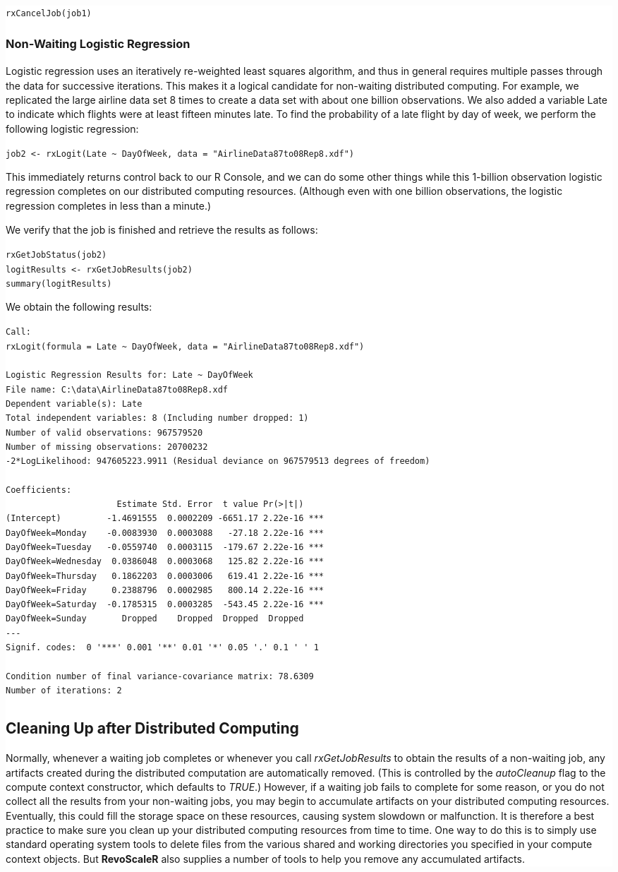 	rxCancelJob(job1)

### Non-Waiting Logistic Regression

Logistic regression uses an iteratively re-weighted least squares algorithm, and thus in general requires multiple passes through the data for successive iterations. This makes it a logical candidate for non-waiting distributed computing. For example, we replicated the large airline data set 8 times to create a data set with about one billion observations. We also added a variable Late to indicate which flights were at least fifteen minutes late. To find the probability of a late flight by day of week, we perform the following logistic regression:

	job2 <- rxLogit(Late ~ DayOfWeek, data = "AirlineData87to08Rep8.xdf")

This immediately returns control back to our R Console, and we can do some other things while this 1-billion observation logistic regression completes on our distributed computing resources. (Although even with one billion observations, the logistic regression completes in less than a minute.)

We verify that the job is finished and retrieve the results as follows:

	rxGetJobStatus(job2)
	logitResults <- rxGetJobResults(job2)
	summary(logitResults)

We obtain the following results:

	Call:
	rxLogit(formula = Late ~ DayOfWeek, data = "AirlineData87to08Rep8.xdf")

	Logistic Regression Results for: Late ~ DayOfWeek
	File name: C:\data\AirlineData87to08Rep8.xdf
	Dependent variable(s): Late
	Total independent variables: 8 (Including number dropped: 1)
	Number of valid observations: 967579520
	Number of missing observations: 20700232
	-2*LogLikelihood: 947605223.9911 (Residual deviance on 967579513 degrees of freedom)

	Coefficients:
	                      Estimate Std. Error  t value Pr(>|t|)    
	(Intercept)         -1.4691555  0.0002209 -6651.17 2.22e-16 ***
	DayOfWeek=Monday    -0.0083930  0.0003088   -27.18 2.22e-16 ***
	DayOfWeek=Tuesday   -0.0559740  0.0003115  -179.67 2.22e-16 ***
	DayOfWeek=Wednesday  0.0386048  0.0003068   125.82 2.22e-16 ***
	DayOfWeek=Thursday   0.1862203  0.0003006   619.41 2.22e-16 ***
	DayOfWeek=Friday     0.2388796  0.0002985   800.14 2.22e-16 ***
	DayOfWeek=Saturday  -0.1785315  0.0003285  -543.45 2.22e-16 ***
	DayOfWeek=Sunday       Dropped    Dropped  Dropped  Dropped    
	---
	Signif. codes:  0 '***' 0.001 '**' 0.01 '*' 0.05 '.' 0.1 ' ' 1

	Condition number of final variance-covariance matrix: 78.6309
	Number of iterations: 2

## Cleaning Up after Distributed Computing

Normally, whenever a waiting job completes or whenever you call *rxGetJobResults* to obtain the results of a non-waiting job, any artifacts created during the distributed computation are automatically removed. (This is controlled by the *autoCleanup* flag to the compute context constructor, which defaults to *TRUE*.) However, if a waiting job fails to complete for some reason, or you do not collect all the results from your non-waiting jobs, you may begin to accumulate artifacts on your distributed computing resources. Eventually, this could fill the storage space on these resources, causing system slowdown or malfunction. It is therefore a best practice to make sure you clean up your distributed computing resources from time to time. One way to do this is to simply use standard operating system tools to delete files from the various shared and working directories you specified in your compute context objects. But **RevoScaleR** also supplies a number of tools to help you remove any accumulated artifacts.

